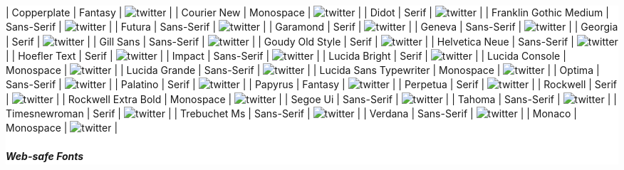 | Copperplate | Fantasy | ![twitter](./assets/shields/flat/copperplate/twitter.svg) |
| Courier New | Monospace | ![twitter](./assets/shields/flat/courier_new/twitter.svg) |
| Didot | Serif | ![twitter](./assets/shields/flat/didot/twitter.svg) |
| Franklin Gothic Medium | Sans-Serif | ![twitter](./assets/shields/flat/franklin_gothic_medium/twitter.svg) |
| Futura | Sans-Serif | ![twitter](./assets/shields/flat/futura/twitter.svg) |
| Garamond | Serif | ![twitter](./assets/shields/flat/garamond/twitter.svg) |
| Geneva | Sans-Serif | ![twitter](./assets/shields/flat/geneva/twitter.svg) |
| Georgia | Serif | ![twitter](./assets/shields/flat/georgia/twitter.svg) |
| Gill Sans | Sans-Serif | ![twitter](./assets/shields/flat/gill_sans/twitter.svg) |
| Goudy Old Style | Serif | ![twitter](./assets/shields/flat/goudy_old_style/twitter.svg) |
| Helvetica Neue | Sans-Serif | ![twitter](./assets/shields/flat/helvetica_neue/twitter.svg) |
| Hoefler Text | Serif | ![twitter](./assets/shields/flat/hoefler_text/twitter.svg) |
| Impact | Sans-Serif | ![twitter](./assets/shields/flat/impact/twitter.svg) |
| Lucida Bright | Serif | ![twitter](./assets/shields/flat/lucida_bright/twitter.svg) |
| Lucida Console | Monospace | ![twitter](./assets/shields/flat/lucida_console/twitter.svg) |
| Lucida Grande | Sans-Serif | ![twitter](./assets/shields/flat/lucida_grande/twitter.svg) |
| Lucida Sans Typewriter | Monospace | ![twitter](./assets/shields/flat/lucida_sans_typewriter/twitter.svg) |
| Optima | Sans-Serif | ![twitter](./assets/shields/flat/optima/twitter.svg) |
| Palatino | Serif | ![twitter](./assets/shields/flat/palatino/twitter.svg) |
| Papyrus | Fantasy | ![twitter](./assets/shields/flat/papyrus/twitter.svg) |
| Perpetua | Serif | ![twitter](./assets/shields/flat/perpetua/twitter.svg) |
| Rockwell | Serif | ![twitter](./assets/shields/flat/rockwell/twitter.svg) |
| Rockwell Extra Bold | Monospace | ![twitter](./assets/shields/flat/rockwell_extra_bold/twitter.svg) |
| Segoe Ui | Sans-Serif | ![twitter](./assets/shields/flat/segoe_ui/twitter.svg) |
| Tahoma | Sans-Serif | ![twitter](./assets/shields/flat/tahoma/twitter.svg) |
| Timesnewroman | Serif | ![twitter](./assets/shields/flat/timesnewroman/twitter.svg) |
| Trebuchet Ms | Sans-Serif | ![twitter](./assets/shields/flat/trebuchet_ms/twitter.svg) |
| Verdana | Sans-Serif | ![twitter](./assets/shields/flat/verdana/twitter.svg) |
| Monaco | Monospace | ![twitter](./assets/shields/flat/monaco/twitter.svg) |
##### Web-safe Fonts
